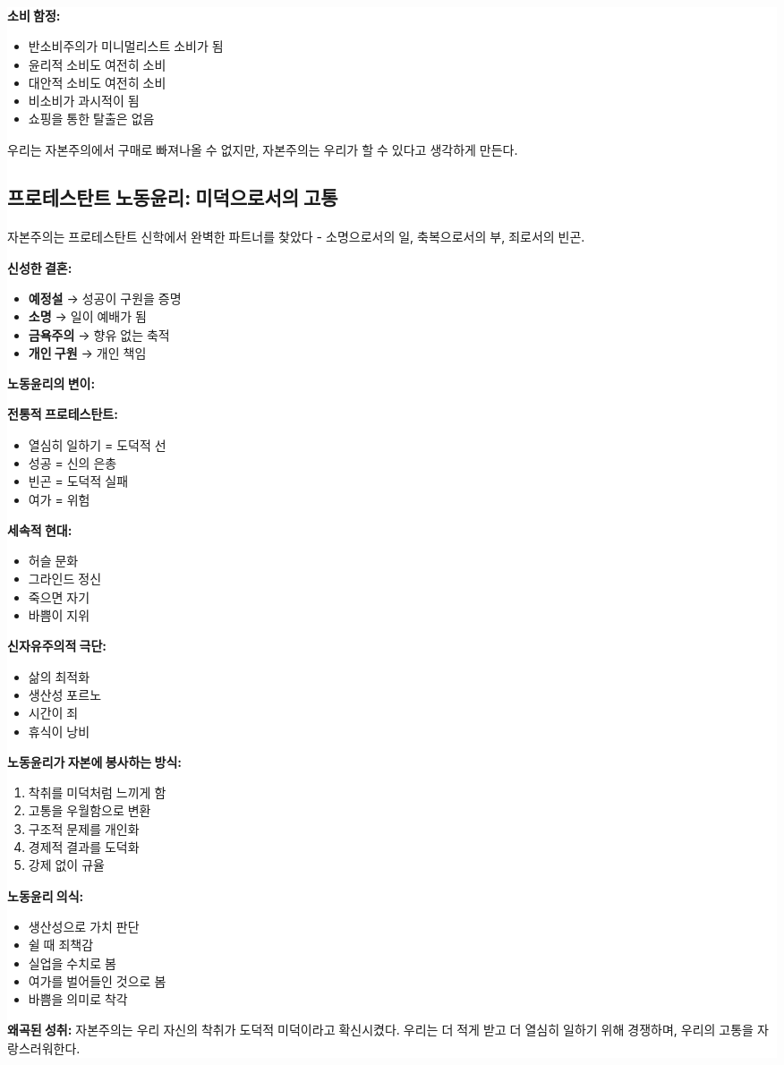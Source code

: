 **소비 함정:**
- 반소비주의가 미니멀리스트 소비가 됨
- 윤리적 소비도 여전히 소비
- 대안적 소비도 여전히 소비
- 비소비가 과시적이 됨
- 쇼핑을 통한 탈출은 없음

우리는 자본주의에서 구매로 빠져나올 수 없지만, 자본주의는 우리가 할 수 있다고 생각하게 만든다.

## 프로테스탄트 노동윤리: 미덕으로서의 고통

자본주의는 프로테스탄트 신학에서 완벽한 파트너를 찾았다 - 소명으로서의 일, 축복으로서의 부, 죄로서의 빈곤.

**신성한 결혼:**
- **예정설** → 성공이 구원을 증명
- **소명** → 일이 예배가 됨
- **금욕주의** → 향유 없는 축적
- **개인 구원** → 개인 책임

**노동윤리의 변이:**

**전통적 프로테스탄트:**
- 열심히 일하기 = 도덕적 선
- 성공 = 신의 은총
- 빈곤 = 도덕적 실패
- 여가 = 위험

**세속적 현대:**
- 허슬 문화
- 그라인드 정신
- 죽으면 자기
- 바쁨이 지위

**신자유주의적 극단:**
- 삶의 최적화
- 생산성 포르노
- 시간이 죄
- 휴식이 낭비

**노동윤리가 자본에 봉사하는 방식:**
1. 착취를 미덕처럼 느끼게 함
2. 고통을 우월함으로 변환
3. 구조적 문제를 개인화
4. 경제적 결과를 도덕화
5. 강제 없이 규율

**노동윤리 의식:**
- 생산성으로 가치 판단
- 쉴 때 죄책감
- 실업을 수치로 봄
- 여가를 벌어들인 것으로 봄
- 바쁨을 의미로 착각

**왜곡된 성취:**
자본주의는 우리 자신의 착취가 도덕적 미덕이라고 확신시켰다. 우리는 더 적게 받고 더 열심히 일하기 위해 경쟁하며, 우리의 고통을 자랑스러워한다.
